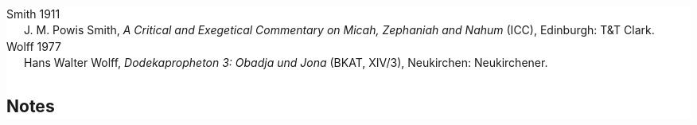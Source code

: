 <div style="padding-left: 22px; text-indent: -22px;">
Smith 1911 <br>
J. M. Powis Smith, <i>A Critical and Exegetical Commentary on Micah, Zephaniah and Nahum</i> (ICC), Edinburgh: T&T Clark.
</div>

<div style="padding-left: 22px; text-indent: -22px;">
Wolff 1977 <br>
Hans Walter Wolff, <i>Dodekapropheton 3: Obadja und Jona</i> (BKAT, XIV/3), Neukirchen: Neukirchener.
</div>


## Notes
